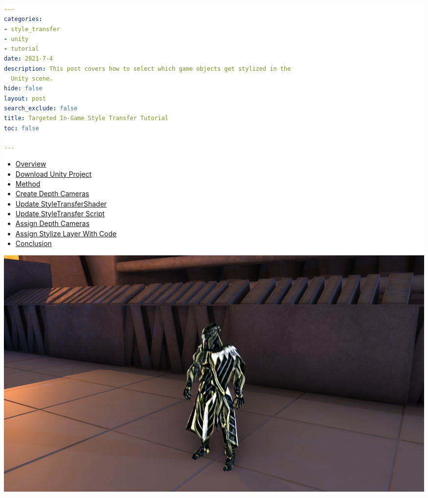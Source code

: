 ```yaml
---
categories:
- style_transfer
- unity
- tutorial
date: 2021-7-4
description: This post covers how to select which game objects get stylized in the
  Unity scene.
hide: false
layout: post
search_exclude: false
title: Targeted In-Game Style Transfer Tutorial
toc: false

---
```


* [Overview](#overview)
* [Download Unity Project](#download-unity-project)
* [Method](#method)
* [Create Depth Cameras](#create-depth-cameras)
* [Update StyleTransferShader](#update-styletransfershader)
* [Update StyleTransfer Script](#update-styleTransfer-script)
* [Assign Depth Cameras](#assign-depth-cameras)
* [Assign Stylize Layer With Code](#assign-stylize-layer-with-code)
* [Conclusion](#conclusion)

![mesh_shader_test_1](..\images\targeted-in-game-style-transfer\mesh_shader_test_1.png)
